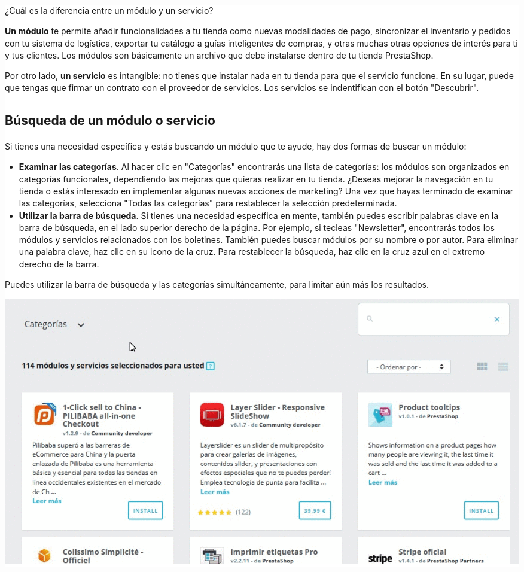¿Cuál es la diferencia entre un módulo y un servicio?

**Un módulo** te permite añadir funcionalidades a tu tienda como nuevas modalidades de pago, sincronizar el inventario y pedidos con tu sistema de logística, exportar tu catálogo a guías inteligentes de compras, y otras muchas otras opciones de interés para ti y tus clientes. Los módulos son básicamente un archivo que debe instalarse dentro de tu tienda PrestaShop.  


Por otro lado, **un servicio** es intangible: no tienes que instalar nada en tu tienda para que el servicio funcione. En su lugar, puede que tengas que firmar un contrato con el proveedor de servicios. Los servicios se indentifican con el botón "Descubrir".  


## Búsqueda de un módulo o servicio

Si tienes una necesidad específica y estás buscando un módulo que te ayude, hay dos formas de buscar un módulo:

* **Examinar las categorías**. Al hacer clic en "Categorías" encontrarás una lista de categorías: los módulos son organizados en categorías funcionales, dependiendo las mejoras que quieras realizar en tu tienda. ¿Deseas mejorar la navegación en tu tienda o estás interesado en implementar algunas nuevas acciones de marketing? Una vez que hayas terminado de examinar las categorías, selecciona "Todas las categorías" para restablecer la selección predeterminada. 
* **Utilizar la barra de búsqueda**. Si tienes una necesidad específica en mente, también puedes escribir palabras clave en la barra de búsqueda, en el lado superior derecho de la página. Por ejemplo, si tecleas "Newsletter", encontrarás todos los módulos y servicios relacionados con los boletines. También puedes buscar módulos por su nombre o por autor. Para eliminar una palabra clave, haz clic en su icono de la cruz. Para restablecer la búsqueda, haz clic en la cruz azul en el extremo derecho de la barra.

Puedes utilizar la barra de búsqueda y las categorías simultáneamente, para limitar aún más los resultados.

![](../../../../.gitbook/assets/54265824.gif)
